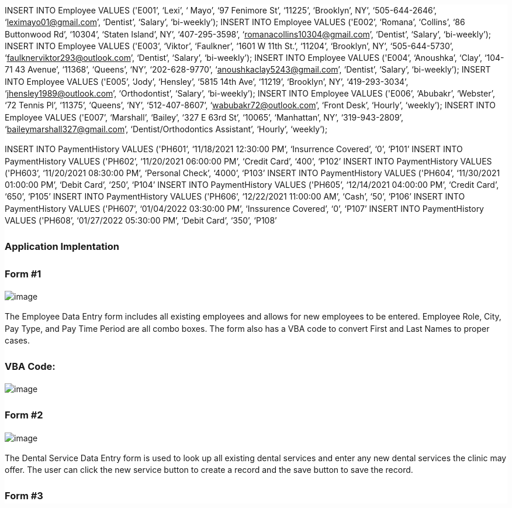 INSERT INTO Employee VALUES ('E001’, ‘Lexi’, ‘ Mayo’, ‘97 Fenimore St’, ‘11225’, ‘Brooklyn’, NY’, ‘505-644-2646’, ‘leximayo01@gmail.com’, ‘Dentist’, ‘Salary’, ‘bi-weekly’);
INSERT INTO Employee VALUES ('E002’, ‘Romana’, ‘Collins’, ‘86 Buttonwood Rd’, ‘10304’, ‘Staten Island’, NY’, ‘407-295-3598’, ‘romanacollins10304@gmail.com’, ‘Dentist’, ‘Salary’, ‘bi-weekly’);
INSERT INTO Employee VALUES ('E003’, ‘Viktor’, ‘Faulkner’, ‘1601 W 11th St.’, ‘11204’, ‘Brooklyn’, NY’, ‘505-644-5730’, ‘faulknerviktor293@outlook.com’, ‘Dentist’, ‘Salary’, ‘bi-weekly’);
INSERT INTO Employee VALUES ('E004’, ‘Anoushka’, ‘Clay’, ‘104-71 43 Avenue’, ‘11368’, ‘Queens’, ‘NY’, ‘202-628-9770’, ‘anoushkaclay5243@gmail.com’, ‘Dentist’, ‘Salary’, ‘bi-weekly’);
INSERT INTO Employee VALUES ('E005’, ‘Jody’, ‘Hensley’, ‘5815 14th Ave’, ‘11219’, ‘Brooklyn’, NY’, ‘419-293-3034’, ‘jhensley1989@outlook.com’, ‘Orthodontist’, ‘Salary’, ‘bi-weekly’);
INSERT INTO Employee VALUES ('E006’, ‘Abubakr’, ‘Webster’, ‘72 Tennis Pl’, ‘11375’, ‘Queens’, ‘NY’, ‘512-407-8607’, ‘wabubakr72@outlook.com’, ‘Front Desk’, ‘Hourly’, ‘weekly’);
INSERT INTO Employee VALUES ('E007’, ‘Marshall’, ‘Bailey’, ‘327 E 63rd St’, ‘10065’, ‘Manhattan’, NY’, ‘319-943-2809’, ‘baileymarshall327@gmail.com’, ‘Dentist/Orthodontics Assistant’, ‘Hourly’, ‘weekly’);

INSERT INTO PaymentHistory VALUES ('PH601’, ‘11/18/2021 12:30:00 PM’, ‘Insurrence Covered’, ‘0’, ‘P101’
INSERT INTO PaymentHistory VALUES ('PH602’, ‘11/20/2021 06:00:00 PM’, ‘Credit Card’, ‘400’, ‘P102’
INSERT INTO PaymentHistory VALUES ('PH603’, ‘11/20/2021 08:30:00 PM’, ‘Personal Check’, ‘4000’, ‘P103’
INSERT INTO PaymentHistory VALUES ('PH604’, ‘11/30/2021 01:00:00 PM’, ‘Debit Card’, ‘250’, ‘P104’
INSERT INTO PaymentHistory VALUES ('PH605’, ‘12/14/2021 04:00:00 PM’, ‘Credit Card’, ‘650’, ‘P105’
INSERT INTO PaymentHistory VALUES ('PH606’, ‘12/22/2021 11:00:00 AM’, ‘Cash’, ‘50’, ‘P106’
INSERT INTO PaymentHistory VALUES ('PH607’, ‘01/04/2022 03:30:00 PM’, ‘Inssurence Covered’, ‘0’, ‘P107’
INSERT INTO PaymentHistory VALUES ('PH608’, ‘01/27/2022 05:30:00 PM’, ‘Debit Card’, ‘350’, ‘P108’

### Application Implentation

### Form #1

![image](https://github.com/Alvin-Liew/The-Local-Dentist-Clinic-Database/assets/105011531/50f16686-3e1a-4a42-b57b-3dfe24f61539)

The Employee Data Entry form includes all existing employees and allows for new employees to be entered. Employee Role, City, Pay Type, and Pay Time Period are all combo boxes. The form also has a VBA code to convert First and Last Names to proper cases.

### VBA Code:

![image](https://github.com/Alvin-Liew/The-Local-Dentist-Clinic-Database/assets/105011531/7937d54a-3043-4b69-87dc-955d6cc55cda)

### Form #2

![image](https://github.com/Alvin-Liew/The-Local-Dentist-Clinic-Database/assets/105011531/8536d29a-5139-4618-99b5-1703c086473f)

The Dental Service Data Entry form is used to look up all existing dental services and enter any new dental services the clinic may offer. The user can click the new service button to create a record and the save button to save the record. 

### Form #3
